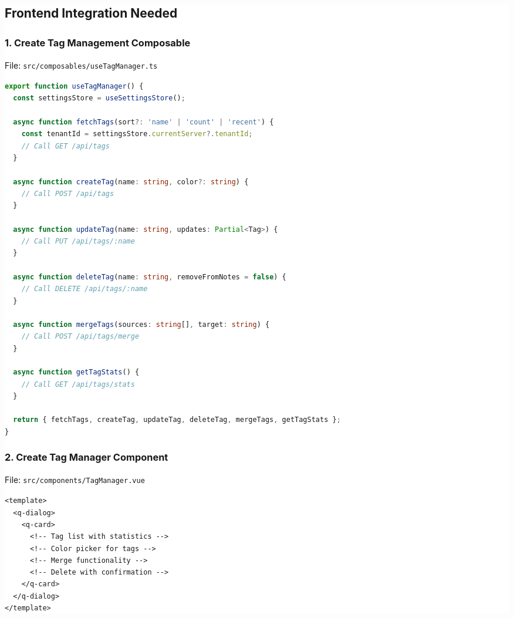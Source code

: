 ## Frontend Integration Needed

### 1. Create Tag Management Composable
File: `src/composables/useTagManager.ts`
```typescript
export function useTagManager() {
  const settingsStore = useSettingsStore();
  
  async function fetchTags(sort?: 'name' | 'count' | 'recent') {
    const tenantId = settingsStore.currentServer?.tenantId;
    // Call GET /api/tags
  }
  
  async function createTag(name: string, color?: string) {
    // Call POST /api/tags
  }
  
  async function updateTag(name: string, updates: Partial<Tag>) {
    // Call PUT /api/tags/:name
  }
  
  async function deleteTag(name: string, removeFromNotes = false) {
    // Call DELETE /api/tags/:name
  }
  
  async function mergeTags(sources: string[], target: string) {
    // Call POST /api/tags/merge
  }
  
  async function getTagStats() {
    // Call GET /api/tags/stats
  }
  
  return { fetchTags, createTag, updateTag, deleteTag, mergeTags, getTagStats };
}
```

### 2. Create Tag Manager Component
File: `src/components/TagManager.vue`
```vue
<template>
  <q-dialog>
    <q-card>
      <!-- Tag list with statistics -->
      <!-- Color picker for tags -->
      <!-- Merge functionality -->
      <!-- Delete with confirmation -->
    </q-card>
  </q-dialog>
</template>
```
